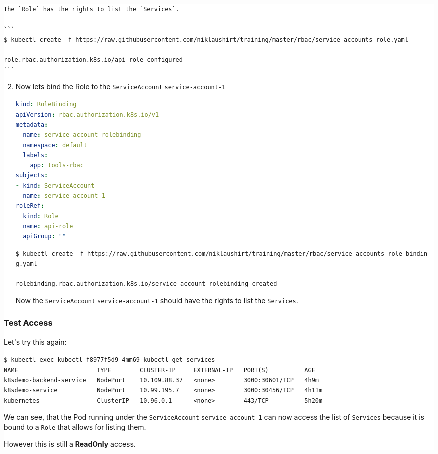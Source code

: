 	The `Role` has the rights to list the `Services`.
	
	```
	$ kubectl create -f https://raw.githubusercontent.com/niklaushirt/training/master/rbac/service-accounts-role.yaml
	
	role.rbac.authorization.k8s.io/api-role configured
	```

2. Now lets bind the Role to the `ServiceAccount` `service-account-1` 

	```yaml
	kind: RoleBinding
	apiVersion: rbac.authorization.k8s.io/v1
	metadata:
	  name: service-account-rolebinding
	  namespace: default
	  labels:
	    app: tools-rbac
	subjects:
	- kind: ServiceAccount
	  name: service-account-1
	roleRef:
	  kind: Role
	  name: api-role
	  apiGroup: ""
	```
	
	
	```
	$ kubectl create -f https://raw.githubusercontent.com/niklaushirt/training/master/rbac/service-accounts-role-binding.yaml
	
	rolebinding.rbac.authorization.k8s.io/service-account-rolebinding created
	```    
    
    Now the `ServiceAccount` `service-account-1` should have the rights to list the `Services`.
   
### Test Access
    
Let's try this again:
    
```    
$ kubectl exec kubectl-f8977f5d9-4mm69 kubectl get services
NAME                      TYPE        CLUSTER-IP     EXTERNAL-IP   PORT(S)          AGE
k8sdemo-backend-service   NodePort    10.109.88.37   <none>        3000:30601/TCP   4h9m
k8sdemo-service           NodePort    10.99.195.7    <none>        3000:30456/TCP   4h11m
kubernetes                ClusterIP   10.96.0.1      <none>        443/TCP          5h20m
```    


We can see, that the Pod running under the `ServiceAccount` `service-account-1` can now access the list of `Services` because it is bound to a `Role` that allows for listing them.


However this is still a **ReadOnly** access.

